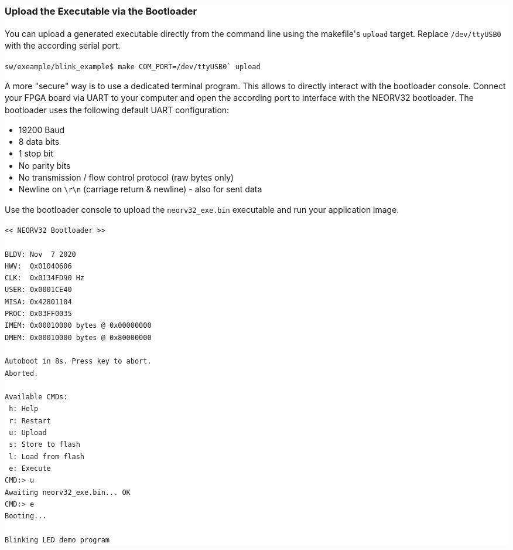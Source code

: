 
### Upload the Executable via the Bootloader

You can upload a generated executable directly from the command line using the makefile's `upload` target. Replace `/dev/ttyUSB0` with
the according serial port.

    sw/exeample/blink_example$ make COM_PORT=/dev/ttyUSB0` upload

A more "secure" way is to use a dedicated terminal program. This allows to directly interact with the bootloader console.
Connect your FPGA board via UART to your computer and open the according port to interface with the NEORV32 bootloader. The bootloader
uses the following default UART configuration:

* 19200 Baud
* 8 data bits
* 1 stop bit
* No parity bits
* No transmission / flow control protocol (raw bytes only)
* Newline on `\r\n` (carriage return & newline) - also for sent data

Use the bootloader console to upload the `neorv32_exe.bin` executable and run your application image.

```
<< NEORV32 Bootloader >>

BLDV: Nov  7 2020
HWV:  0x01040606
CLK:  0x0134FD90 Hz
USER: 0x0001CE40
MISA: 0x42801104
PROC: 0x03FF0035
IMEM: 0x00010000 bytes @ 0x00000000
DMEM: 0x00010000 bytes @ 0x80000000

Autoboot in 8s. Press key to abort.
Aborted.

Available CMDs:
 h: Help
 r: Restart
 u: Upload
 s: Store to flash
 l: Load from flash
 e: Execute
CMD:> u
Awaiting neorv32_exe.bin... OK
CMD:> e
Booting...

Blinking LED demo program
```
